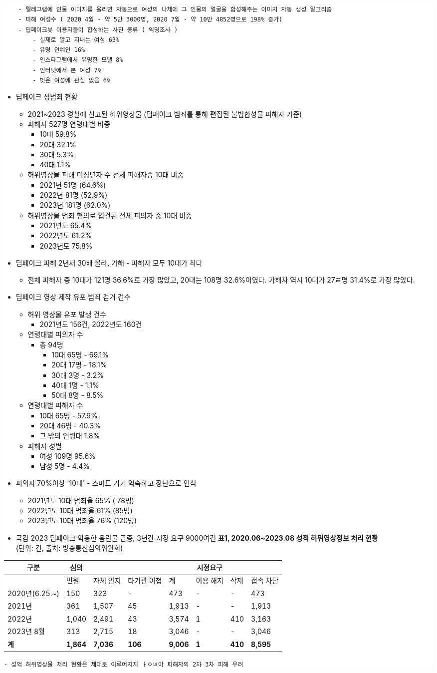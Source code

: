 		- 텔레그램에 인물 이미지를 올리면 자동으로 여성의 나체에 그 인물의 얼굴을 합성해주는 이미지 자동 생성 알고리즘
		- 피해 여성수 ( 2020 4월 - 약 5만 3000명, 2020 7월 - 약 10만 4852명으로 198% 증가)
		- 딥페이크봇 이용자들이 합성하는 사진 종류 ( 익명조사 )
			- 실제로 알고 지내는 여성 63%
			- 유명 연예인 16%
			- 인스타그램에서 유명한 모델 8%
			- 인터넷에서 본 여성 7%
			- 벗은 여성에 관심 없음 6%
- 딥페이크 성범죄 현황
	- 2021~2023 경찰에 신고된 허위영상물 (딥페이크 범죄를 통해 편집된 불법합성물 피해자 기준)
	- 피해자 527명 연령대별 비중
		- 10대 59.8%
		- 20대 32.1%
		- 30대 5.3%
		- 40대 1.1%
	- 허위영상물 피해 미성년자 수 전체 피해자중 10대 비중
		- 2021년 51명 (64.6%)
		- 2022년 81명 (52.9%)
		- 2023년 181명 (62.0%)
	- 허위영상물 범죄 혐의로 입건된 전체 피의자 중 10대 비중
		- 2021년도 65.4%
		- 2022년도 61.2%
		- 2023년도 75.8%
- 딥페이크 피해 2년새 30배 올라, 가해 - 피해자 모두 10대가 최다
	- 전체 피해자 중 10대가 121명 36.6%로 가장 많았고, 20대는 108명 32.6%이였다. 가해자 역시 10대가 27ㄹ명 31.4%로 가장 많았다.

- 딥페이크 영상 제작 유포 범죄 검거 건수
	- 허위 영상물 유포 발생 건수
		- 2021년도 156건, 2022년도 160건 
	- 연령대별 피의자 수 
		- 총 94명
			- 10대 65명 - 69.1%
			- 20대 17명 - 18.1%
			- 30대 3명 - 3.2%
			- 40대 1명 - 1.1%
			- 50대 8명 - 8.5%
	- 연령대별 피해자 수
		- 10대 65명 - 57.9%
		- 20대 46명 - 40.3%
		- 그 밖의 연령대 1.8%
	- 피해자 성별
		- 여성 109명 95.6%
		- 남성 5명 - 4.4%
- 피의자 70%이상 '10대' - 스마트 기기 익숙하고 장난으로 인식
	- 2021년도 10대 범죄율 65% ( 78명)
	- 2022년도 10대 범죄율 61% (85명)
	- 2023년도 10대 범죄율 76% (120명)
- 국감 2023 딥페이크 악용한 음란물 급증, 3년간 시정 요구 9000여건
	**표1, 2020.06~2023.08 성적 허위영상정보 처리 현황**  
	(단위: 건, 출처: 방송통신심의위원회)

| 구분            | **심의**    |           |         |           | **시정요구** |         |           |
| ------------- | --------- | --------- | ------- | --------- | -------- | ------- | --------- |
|               | 민원        | 자체 인지     | 타기관 이첩  | 계         | 이용 해지    | 삭제      | 접속 차단     |
| 2020년(6.25.~) | 150       | 323       | -       | 473       | -        | -       | 473       |
| 2021년         | 361       | 1,507     | 45      | 1,913     | -        | -       | 1,913     |
| 2022년         | 1,040     | 2,491     | 43      | 3,574     | 1        | 410     | 3,163     |
| 2023년 8월      | 313       | 2,715     | 18      | 3,046     | -        | -       | 3,046     |
| **계**         | **1,864** | **7,036** | **106** | **9,006** | **1**    | **410** | **8,595** |
	- 섲억 허위영상물 처리 현황은 제대로 이루어지지 ㅏㅇㄶ아 피해자의 2차 3차 피해 우려
